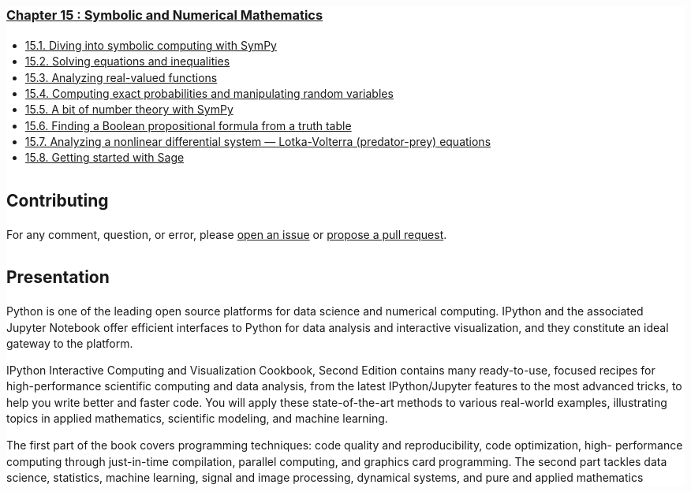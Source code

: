 
### [Chapter 15 : Symbolic and Numerical Mathematics](chapter15_symbolic)

* [15.1. Diving into symbolic computing with SymPy](chapter15_symbolic/01_sympy_intro.md)
* [15.2. Solving equations and inequalities](chapter15_symbolic/02_solvers.md)
* [15.3. Analyzing real-valued functions](chapter15_symbolic/03_function.md)
* [15.4. Computing exact probabilities and manipulating random variables](chapter15_symbolic/04_stats.md)
* [15.5. A bit of number theory with SymPy](chapter15_symbolic/05_number_theory.md)
* [15.6. Finding a Boolean propositional formula from a truth table](chapter15_symbolic/06_logic.md)
* [15.7. Analyzing a nonlinear differential system — Lotka-Volterra (predator-prey) equations](chapter15_symbolic/07_lotka.md)
* [15.8. Getting started with Sage](chapter15_symbolic/08_sage.md)





## Contributing

For any comment, question, or error, please [open an issue](https://github.com/ipython-books/cookbook-2nd/issues) or [propose a pull request](https://github.com/ipython-books/cookbook-2nd/pulls).


## Presentation

Python is one of the leading open source platforms for data science and numerical computing. IPython and the associated Jupyter Notebook offer efficient interfaces to Python for data analysis and interactive visualization, and they constitute an ideal gateway to the platform.

IPython Interactive Computing and Visualization Cookbook, Second Edition contains many ready-to-use, focused recipes for high-performance scientific computing and data analysis, from the latest IPython/Jupyter features to the most advanced tricks, to help you write better and faster code. You will apply these state-of-the-art methods to various real-world examples, illustrating topics in applied mathematics, scientific modeling, and machine learning.

The first part of the book covers programming techniques: code quality and reproducibility, code optimization, high- performance computing through just-in-time compilation, parallel computing, and graphics card programming. The second part tackles data science, statistics, machine learning, signal and image processing, dynamical systems, and pure and applied mathematics
